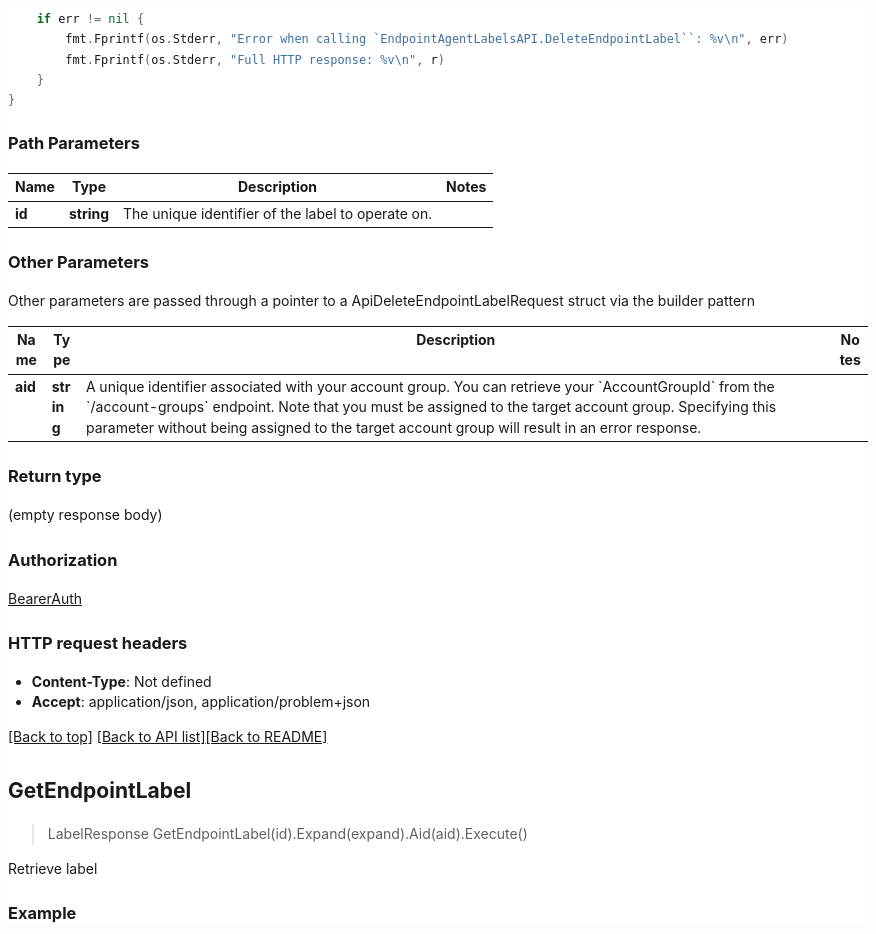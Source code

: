 ```go
	if err != nil {
		fmt.Fprintf(os.Stderr, "Error when calling `EndpointAgentLabelsAPI.DeleteEndpointLabel``: %v\n", err)
		fmt.Fprintf(os.Stderr, "Full HTTP response: %v\n", r)
	}
}
```

### Path Parameters


Name | Type | Description  | Notes
------------- | ------------- | ------------- | -------------
**id** | **string** | The unique identifier of the label to operate on. | 

### Other Parameters

Other parameters are passed through a pointer to a ApiDeleteEndpointLabelRequest struct via the builder pattern


Name | Type | Description  | Notes
------------- | ------------- | ------------- | -------------
 **aid** | **string** | A unique identifier associated with your account group. You can retrieve your &#x60;AccountGroupId&#x60; from the &#x60;/account-groups&#x60; endpoint. Note that you must be assigned to the target account group. Specifying this parameter without being assigned to the target account group will result in an error response. | 

### Return type

 (empty response body)

### Authorization

[BearerAuth](../README.md#BearerAuth)

### HTTP request headers

- **Content-Type**: Not defined
- **Accept**: application/json, application/problem+json

[[Back to top]](#) [[Back to API list]](../README.md#documentation-for-api-endpoints)[[Back to README]](../README.md)


## GetEndpointLabel

> LabelResponse GetEndpointLabel(id).Expand(expand).Aid(aid).Execute()

Retrieve label



### Example
